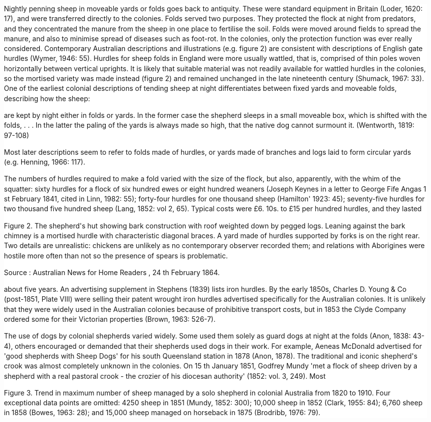 Nightly penning sheep in moveable yards or folds goes back to antiquity. These were standard equipment in Britain (Loder, 1620: 17), and were transferred directly to the colonies. Folds served two purposes. They protected the flock at night from predators, and they concentrated the manure from the sheep in one place to fertilise the soil. Folds were moved around fields to spread the manure, and also to minimise spread of diseases such as foot-rot. In the colonies, only the protection function was ever really considered. Contemporary Australian descriptions and illustrations (e.g. figure 2) are consistent with descriptions of English gate hurdles (Wymer, 1946: 55). Hurdles for sheep folds in England were more usually wattled, that is, comprised of thin poles woven horizontally between vertical uprights. It is likely that suitable material was not readily available for wattled hurdles in the colonies, so the mortised variety was made instead (figure 2) and remained unchanged in the late nineteenth century (Shumack, 1967: 33). One of the earliest colonial descriptions of tending sheep at night differentiates between fixed yards and moveable folds, describing how the sheep:

are kept by night either in folds or yards. In the former case the shepherd sleeps in a small moveable box, which is shifted with the folds, . . . In the latter the paling of the yards is always made so high, that the native dog cannot surmount it. (Wentworth, 1819: 97-108)

Most later descriptions seem to refer to folds made of hurdles, or yards made of branches and logs laid to form circular yards (e.g. Henning, 1966: 117).

The numbers of hurdles required to make a fold varied with the size of the flock, but also, apparently, with the whim of the squatter: sixty hurdles for a flock of six hundred ewes or eight hundred weaners (Joseph Keynes in a letter to George Fife Angas 1 st February 1841, cited in Linn, 1982: 55); forty-four hurdles for one thousand sheep (Hamilton' 1923: 45); seventy-five hurdles for two thousand five hundred sheep (Lang, 1852: vol 2, 65). Typical costs were £6. 10s. to £15 per hundred hurdles, and they lasted



Figure 2. The shepherd's hut showing bark construction with roof weighted down by pegged logs. Leaning against the bark chimney is a mortised hurdle with characteristic diagonal braces. A yard made of hurdles supported by forks is on the right rear. Two details are unrealistic: chickens are unlikely as no contemporary observer recorded them; and relations with Aborigines were hostile more often than not so the presence of spears is problematic.



Source : Australian News for Home Readers , 24 th February 1864.

about five years. An advertising supplement in Stephens (1839) lists iron hurdles. By the early 1850s, Charles D. Young &amp; Co (post-1851, Plate VIII) were selling their patent wrought iron hurdles advertised specifically for the Australian colonies. It is unlikely that they were widely used in the Australian colonies because of prohibitive transport costs, but in 1853 the Clyde Company ordered some for their Victorian properties (Brown, 1963: 526-7).

The use of dogs by colonial shepherds varied widely. Some used them solely as guard dogs at night at the folds (Anon, 1838: 43-4), others encouraged or demanded that their shepherds used dogs in their work. For example, Aeneas McDonald advertised for 'good shepherds with Sheep Dogs' for his south Queensland station in 1878 (Anon, 1878). The traditional and iconic shepherd's crook was almost completely unknown in the colonies. On 15 th January 1851, Godfrey Mundy 'met a flock of sheep driven by a shepherd with a real pastoral crook - the crozier of his diocesan authority' (1852: vol. 3, 249). Most



Figure 3. Trend in maximum number of sheep managed by a solo shepherd in colonial Australia from 1820 to 1910. Four exceptional data points are omitted: 4250 sheep in 1851 (Mundy, 1852: 300); 10,000 sheep in 1852 (Clark, 1955: 84); 6,760 sheep in 1858 (Bowes, 1963: 28); and 15,000 sheep managed on horseback in 1875 (Brodribb, 1976: 79).
